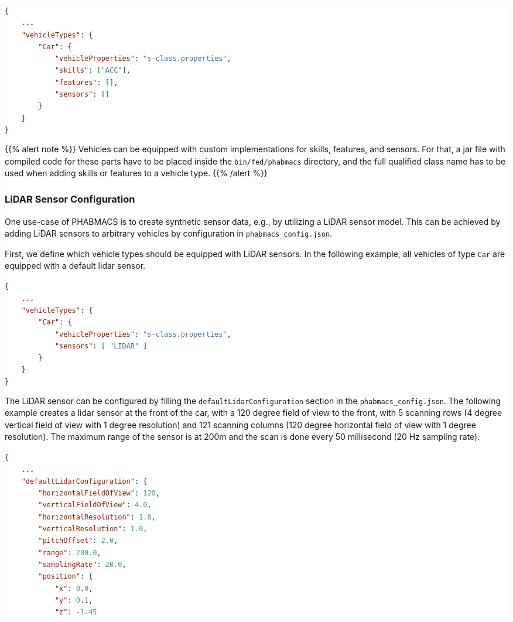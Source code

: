 ```json
{
    ...
    "vehicleTypes": {
        "Car": {
            "vehicleProperties": "s-class.properties",
            "skills": ["ACC"],
            "features": [],
            "sensors": []
        }
    }
}
```

{{% alert note %}}
Vehicles can be equipped with custom implementations for skills, features, and sensors. 
For that, a jar file with compiled code for these parts have to be placed inside the `bin/fed/phabmacs` directory, 
and the full qualified class name has to be used when adding skills or features to a vehicle type.
{{% /alert %}}

### LiDAR Sensor Configuration

One use-case of PHABMACS is to create synthetic sensor data, e.g., by utilizing a LiDAR sensor model. 
This can be achieved by adding LiDAR sensors to arbitrary vehicles by configuration in `phabmacs_config.json`.

First, we define which vehicle types should be equipped with LiDAR sensors. 
In the following example, all vehicles of type `Car` are equipped with a default lidar sensor.

```json
{
    ...
    "vehicleTypes": {
        "Car": {
            "vehicleProperties": "s-class.properties",
            "sensors": [ "LIDAR" ]
        }
    }
}
```

The LiDAR sensor can be configured by filling the `defaultLidarConfiguration` section in the `phabmacs_config.json`. 
The following example creates a lidar sensor at the front of the car, with a 120 degree field of view to the front, with 5 scanning rows (4 degree vertical field of 
view with 1 degree resolution) and 121 scanning columns (120 degree horizontal field of view with 1 degree resolution). 
The maximum range of the sensor is at 200m and the scan is done every 50 millisecond (20 Hz sampling rate).

```json
{
    ...
    "defaultLidarConfiguration": {
        "horizontalFieldOfView": 120,
        "verticalFieldOfView": 4.0,
        "horizontalResolution": 1.0,
        "verticalResolution": 1.0,
        "pitchOffset": 2.0,
        "range": 200.0,
        "samplingRate": 20.0,
        "position": {
            "x": 0.0,
            "y": 0.1,
            "z": -1.45
```